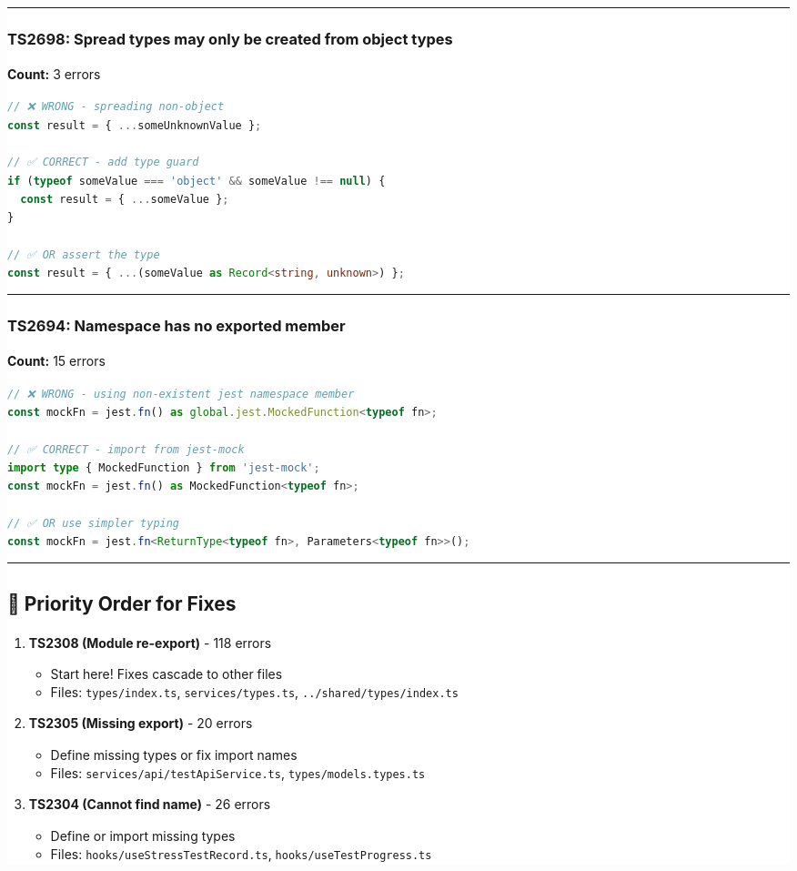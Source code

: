 ```typescript
```

---

### TS2698: Spread types may only be created from object types
**Count:** 3 errors

```typescript
// ❌ WRONG - spreading non-object
const result = { ...someUnknownValue };

// ✅ CORRECT - add type guard
if (typeof someValue === 'object' && someValue !== null) {
  const result = { ...someValue };
}

// ✅ OR assert the type
const result = { ...(someValue as Record<string, unknown>) };
```

---

### TS2694: Namespace has no exported member
**Count:** 15 errors

```typescript
// ❌ WRONG - using non-existent jest namespace member
const mockFn = jest.fn() as global.jest.MockedFunction<typeof fn>;

// ✅ CORRECT - import from jest-mock
import type { MockedFunction } from 'jest-mock';
const mockFn = jest.fn() as MockedFunction<typeof fn>;

// ✅ OR use simpler typing
const mockFn = jest.fn<ReturnType<typeof fn>, Parameters<typeof fn>>();
```

---

## 🎯 Priority Order for Fixes

1. **TS2308 (Module re-export)** - 118 errors
   - Start here! Fixes cascade to other files
   - Files: `types/index.ts`, `services/types.ts`, `../shared/types/index.ts`

2. **TS2305 (Missing export)** - 20 errors
   - Define missing types or fix import names
   - Files: `services/api/testApiService.ts`, `types/models.types.ts`

3. **TS2304 (Cannot find name)** - 26 errors
   - Define or import missing types
   - Files: `hooks/useStressTestRecord.ts`, `hooks/useTestProgress.ts`
